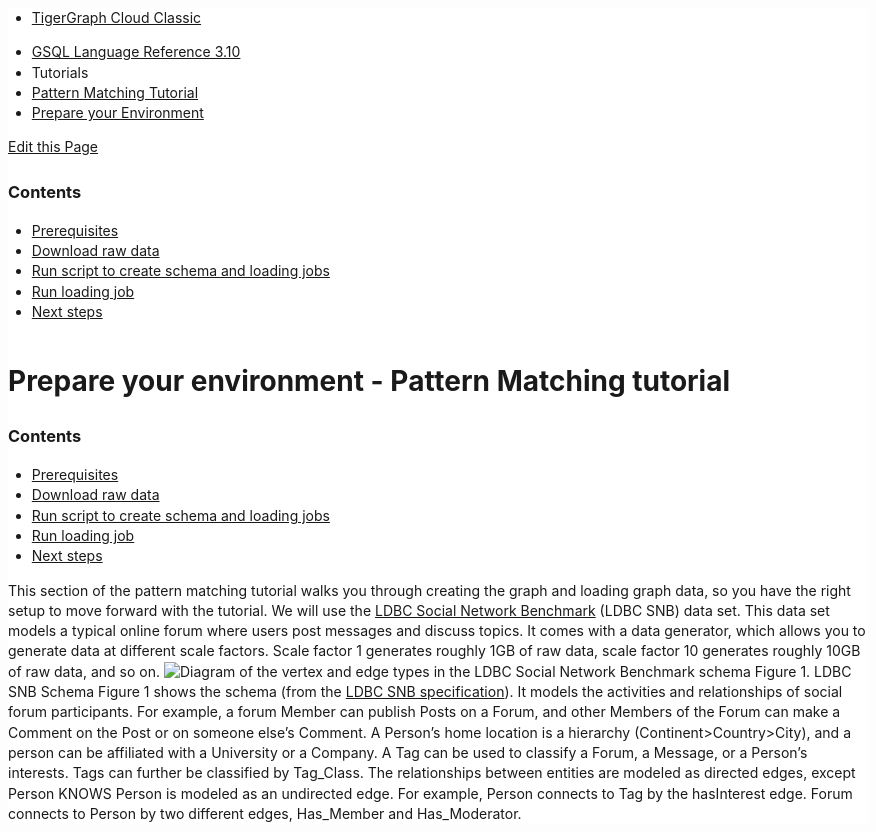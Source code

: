   * [TigerGraph Cloud Classic](https://docs.tigergraph.com/cloud/main/start/overview)


[](https://docs.tigergraph.com/home/)
  * [GSQL Language Reference 3.10](https://docs.tigergraph.com/gsql-ref/3.10/intro/)
  * Tutorials
  * [Pattern Matching Tutorial](https://docs.tigergraph.com/gsql-ref/3.10/tutorials/pattern-matching/)
  * [Prepare your Environment](https://docs.tigergraph.com/gsql-ref/3.10/tutorials/pattern-matching/prepare-environment)


[Edit this Page](https://github.com/tigergraph/gsql-docs/edit/3.10/modules/tutorials/pages/pattern-matching/prepare-environment.adoc)
### Contents
  * [Prerequisites](https://docs.tigergraph.com/gsql-ref/3.10/tutorials/pattern-matching/prepare-environment#_prerequisites)
  * [Download raw data](https://docs.tigergraph.com/gsql-ref/3.10/tutorials/pattern-matching/prepare-environment#_download_raw_data)
  * [Run script to create schema and loading jobs](https://docs.tigergraph.com/gsql-ref/3.10/tutorials/pattern-matching/prepare-environment#_run_script_to_create_schema_and_loading_jobs)
  * [Run loading job](https://docs.tigergraph.com/gsql-ref/3.10/tutorials/pattern-matching/prepare-environment#_run_loading_job)
  * [Next steps](https://docs.tigergraph.com/gsql-ref/3.10/tutorials/pattern-matching/prepare-environment#_next_steps)


# Prepare your environment - Pattern Matching tutorial
### Contents
  * [Prerequisites](https://docs.tigergraph.com/gsql-ref/3.10/tutorials/pattern-matching/prepare-environment#_prerequisites)
  * [Download raw data](https://docs.tigergraph.com/gsql-ref/3.10/tutorials/pattern-matching/prepare-environment#_download_raw_data)
  * [Run script to create schema and loading jobs](https://docs.tigergraph.com/gsql-ref/3.10/tutorials/pattern-matching/prepare-environment#_run_script_to_create_schema_and_loading_jobs)
  * [Run loading job](https://docs.tigergraph.com/gsql-ref/3.10/tutorials/pattern-matching/prepare-environment#_run_loading_job)
  * [Next steps](https://docs.tigergraph.com/gsql-ref/3.10/tutorials/pattern-matching/prepare-environment#_next_steps)


This section of the pattern matching tutorial walks you through creating the graph and loading graph data, so you have the right setup to move forward with the tutorial.
We will use the [LDBC Social Network Benchmark](http://ldbcouncil.org/developer/snb) (LDBC SNB) data set. This data set models a typical online forum where users post messages and discuss topics. It comes with a data generator, which allows you to generate data at different scale factors. Scale factor 1 generates roughly 1GB of raw data, scale factor 10 generates roughly 10GB of raw data, and so on.
![Diagram of the vertex and edge types in the LDBC Social Network Benchmark schema](https://docs.tigergraph.com/gsql-ref/3.10/tutorials/_images/screen-shot-2019-05-15-at-5.05.00-pm.png)
Figure 1. LDBC SNB Schema
Figure 1 shows the schema (from the [LDBC SNB specification](http://ldbc.github.io/ldbc_snb_docs/ldbc-snb-specification.pdf)). It models the activities and relationships of social forum participants. For example, a forum Member can publish Posts on a Forum, and other Members of the Forum can make a Comment on the Post or on someone else’s Comment.
A Person’s home location is a hierarchy (Continent>Country>City), and a person can be affiliated with a University or a Company. A Tag can be used to classify a Forum, a Message, or a Person’s interests. Tags can further be classified by Tag_Class.
The relationships between entities are modeled as directed edges, except Person KNOWS Person is modeled as an undirected edge.
For example, Person connects to Tag by the hasInterest edge. Forum connects to Person by two different edges, Has_Member and Has_Moderator.